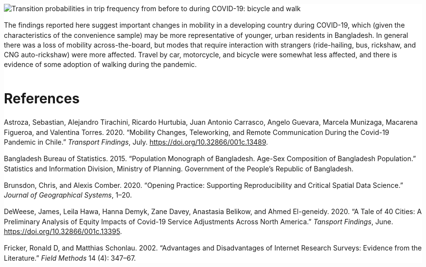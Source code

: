 ![Transition probabilities in trip frequency from before to during
COVID-19: bicycle and
walk](README_files/figure-gfm/circular-plots-transition-probabilities-4-1.png)

The findings reported here suggest important changes in mobility in a
developing country during COVID-19, which (given the characteristics of
the convenience sample) may be more representative of younger, urban
residents in Bangladesh. In general there was a loss of mobility
across-the-board, but modes that require interaction with strangers
(ride-hailing, bus, rickshaw, and CNG auto-rickshaw) were more affected.
Travel by car, motorcycle, and bicycle were somewhat less affected, and
there is evidence of some adoption of walking during the pandemic.

# References

<div id="refs" class="references">

<div id="ref-Astroza2020mobility">

Astroza, Sebastian, Alejandro Tirachini, Ricardo Hurtubia, Juan Antonio
Carrasco, Angelo Guevara, Marcela Munizaga, Macarena Figueroa, and
Valentina Torres. 2020. “Mobility Changes, Teleworking, and Remote
Communication During the Covid-19 Pandemic in Chile.” *Transport
Findings*, July. <https://doi.org/10.32866/001c.13489>.

</div>

<div id="ref-Bangladesh2015">

Bangladesh Bureau of Statistics. 2015. “Population Monograph of
Bangladesh. Age-Sex Composition of Bangladesh Population.” Statistics
and Information Division, Ministry of Planning. Government of the
People’s Republic of Bangladesh.

</div>

<div id="ref-Brunsdon2020opening">

Brunsdon, Chris, and Alexis Comber. 2020. “Opening Practice: Supporting
Reproducibility and Critical Spatial Data Science.” *Journal of
Geographical Systems*, 1–20.

</div>

<div id="ref-DeWeese2020tale">

DeWeese, James, Leila Hawa, Hanna Demyk, Zane Davey, Anastasia Belikow,
and Ahmed El-geneidy. 2020. “A Tale of 40 Cities: A Preliminary Analysis
of Equity Impacts of Covid-19 Service Adjustments Across North America.”
*Tansport Findings*, June. <https://doi.org/10.32866/001c.13395>.

</div>

<div id="ref-Fricker2002advantages">

Fricker, Ronald D, and Matthias Schonlau. 2002. “Advantages and
Disadvantages of Internet Research Surveys: Evidence from the
Literature.” *Field Methods* 14 (4): 347–67.

